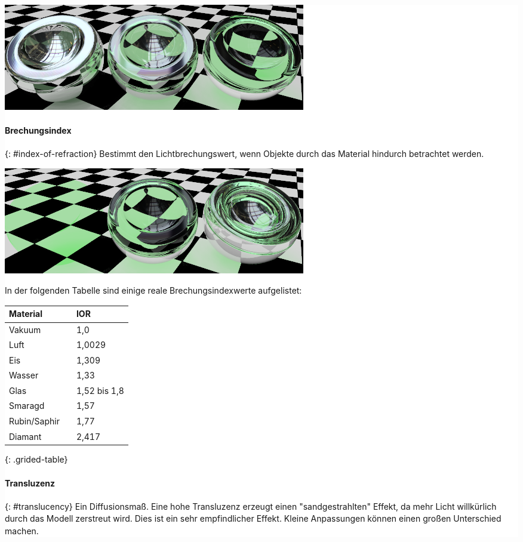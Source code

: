 ![images/transparency.png](images/transparency.png)

#### Brechungsindex
{: #index-of-refraction}
Bestimmt den Lichtbrechungswert, wenn Objekte durch das Material hindurch betrachtet werden.

![images/transparencyior.png](images/transparencyior.png)

In der folgenden Tabelle sind einige reale Brechungsindexwerte aufgelistet:

 | Material      |     | IOR         |
 |:--------------|:---:|:------------|
 | Vakuum        |     | 1,0         |
 | Luft           |     | 1,0029      |
 | Eis           |     | 1,309       |
 | Wasser         |     | 1,33        |
 | Glas         |     | 1,52 bis 1,8 |
 | Smaragd       |     | 1,57        |
 | Rubin/Saphir |     | 1,77        |
 | Diamant       |     | 2,417       |
{: .grided-table}

#### Transluzenz
{: #translucency}
Ein Diffusionsmaß. Eine hohe Transluzenz erzeugt einen "sandgestrahlten" Effekt, da mehr Licht willkürlich durch das Modell zerstreut wird. Dies ist ein sehr empfindlicher Effekt. Kleine Anpassungen können einen großen Unterschied machen.
